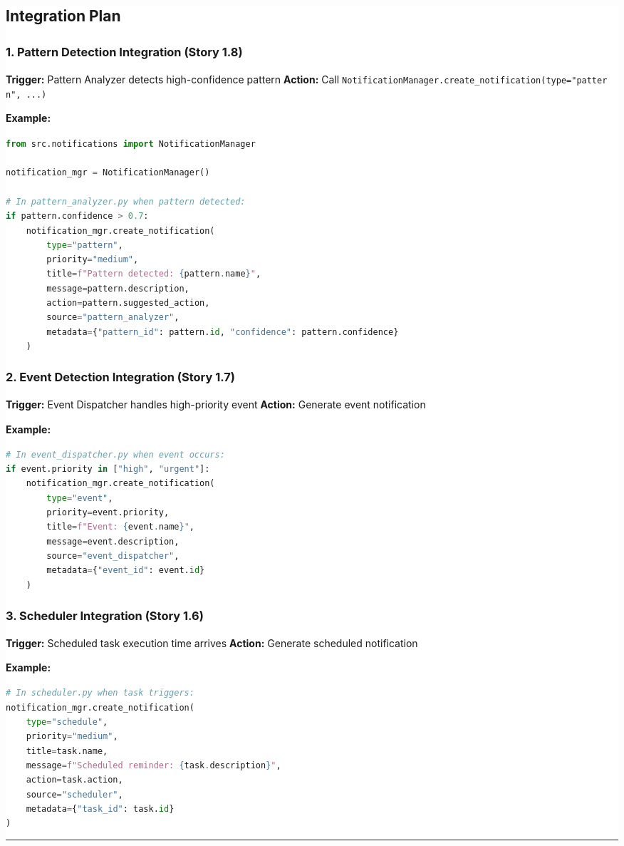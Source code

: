 
## Integration Plan

### 1. Pattern Detection Integration (Story 1.8)
**Trigger:** Pattern Analyzer detects high-confidence pattern
**Action:** Call `NotificationManager.create_notification(type="pattern", ...)`

**Example:**
```python
from src.notifications import NotificationManager

notification_mgr = NotificationManager()

# In pattern_analyzer.py when pattern detected:
if pattern.confidence > 0.7:
    notification_mgr.create_notification(
        type="pattern",
        priority="medium",
        title=f"Pattern detected: {pattern.name}",
        message=pattern.description,
        action=pattern.suggested_action,
        source="pattern_analyzer",
        metadata={"pattern_id": pattern.id, "confidence": pattern.confidence}
    )
```

### 2. Event Detection Integration (Story 1.7)
**Trigger:** Event Dispatcher handles high-priority event
**Action:** Generate event notification

**Example:**
```python
# In event_dispatcher.py when event occurs:
if event.priority in ["high", "urgent"]:
    notification_mgr.create_notification(
        type="event",
        priority=event.priority,
        title=f"Event: {event.name}",
        message=event.description,
        source="event_dispatcher",
        metadata={"event_id": event.id}
    )
```

### 3. Scheduler Integration (Story 1.6)
**Trigger:** Scheduled task execution time arrives
**Action:** Generate scheduled notification

**Example:**
```python
# In scheduler.py when task triggers:
notification_mgr.create_notification(
    type="schedule",
    priority="medium",
    title=task.name,
    message=f"Scheduled reminder: {task.description}",
    action=task.action,
    source="scheduler",
    metadata={"task_id": task.id}
)
```

---
